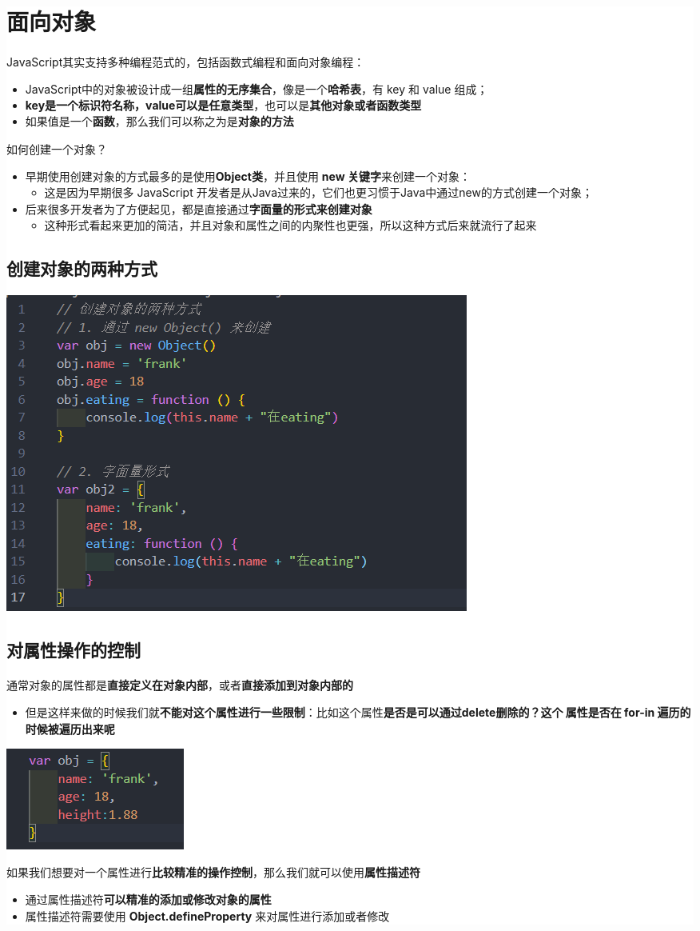 # 面向对象
JavaScript其实支持多种编程范式的，包括函数式编程和面向对象编程：
* JavaScript中的对象被设计成一组**属性的无序集合**，像是一个**哈希表**，有 key 和 value 组成；
* **key是一个标识符名称，value可以是任意类型**，也可以是**其他对象或者函数类型**
* 如果值是一个**函数**，那么我们可以称之为是**对象的方法**

如何创建一个对象？
* 早期使用创建对象的方式最多的是使用**Object类**，并且使用 **new 关键字**来创建一个对象：
  * 这是因为早期很多 JavaScript 开发者是从Java过来的，它们也更习惯于Java中通过new的方式创建一个对象；
* 后来很多开发者为了方便起见，都是直接通过**字面量的形式来创建对象**
  * 这种形式看起来更加的简洁，并且对象和属性之间的内聚性也更强，所以这种方式后来就流行了起来

## 创建对象的两种方式 
![图片](../.vuepress/public/images/duixiang1.png)
## 对属性操作的控制 
通常对象的属性都是**直接定义在对象内部**，或者**直接添加到对象内部的**
* 但是这样来做的时候我们就**不能对这个属性进行一些限制**：比如这个属性**是否是可以通过delete删除的？**这个
属性**是否在 for-in 遍历的时候被遍历出来呢**

![图片](../.vuepress/public/images/obj.png)

如果我们想要对一个属性进行**比较精准的操作控制**，那么我们就可以使用**属性描述符**
* 通过属性描述符**可以精准的添加或修改对象的属性**
* 属性描述符需要使用 **Object.defineProperty** 来对属性进行添加或者修改
